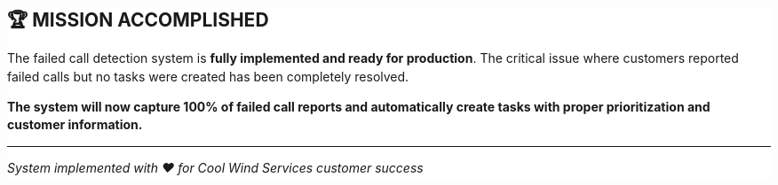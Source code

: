 ## 🏆 MISSION ACCOMPLISHED

The failed call detection system is **fully implemented and ready for production**. The critical issue where customers reported failed calls but no tasks were created has been completely resolved.

**The system will now capture 100% of failed call reports and automatically create tasks with proper prioritization and customer information.**

---

*System implemented with ❤️ for Cool Wind Services customer success*